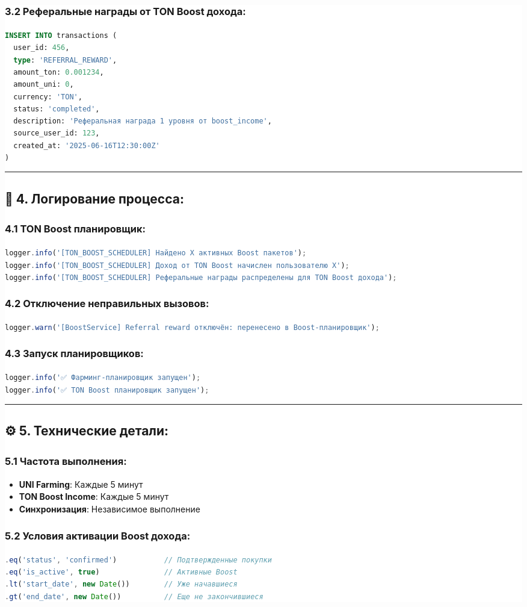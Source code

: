 ### 3.2 Реферальные награды от TON Boost дохода:
```sql
INSERT INTO transactions (
  user_id: 456,
  type: 'REFERRAL_REWARD',
  amount_ton: 0.001234,
  amount_uni: 0,
  currency: 'TON',
  status: 'completed',
  description: 'Реферальная награда 1 уровня от boost_income',
  source_user_id: 123,
  created_at: '2025-06-16T12:30:00Z'
)
```

---

## 🔧 4. Логирование процесса:

### 4.1 TON Boost планировщик:
```typescript
logger.info('[TON_BOOST_SCHEDULER] Найдено X активных Boost пакетов');
logger.info('[TON_BOOST_SCHEDULER] Доход от TON Boost начислен пользователю X');
logger.info('[TON_BOOST_SCHEDULER] Реферальные награды распределены для TON Boost дохода');
```

### 4.2 Отключение неправильных вызовов:
```typescript
logger.warn('[BoostService] Referral reward отключён: перенесено в Boost-планировщик');
```

### 4.3 Запуск планировщиков:
```typescript
logger.info('✅ Фарминг-планировщик запущен');
logger.info('✅ TON Boost планировщик запущен');
```

---

## ⚙️ 5. Технические детали:

### 5.1 Частота выполнения:
- **UNI Farming**: Каждые 5 минут
- **TON Boost Income**: Каждые 5 минут
- **Синхронизация**: Независимое выполнение

### 5.2 Условия активации Boost дохода:
```typescript
.eq('status', 'confirmed')           // Подтвержденные покупки
.eq('is_active', true)               // Активные Boost
.lt('start_date', new Date())        // Уже начавшиеся
.gt('end_date', new Date())          // Еще не закончившиеся
```
